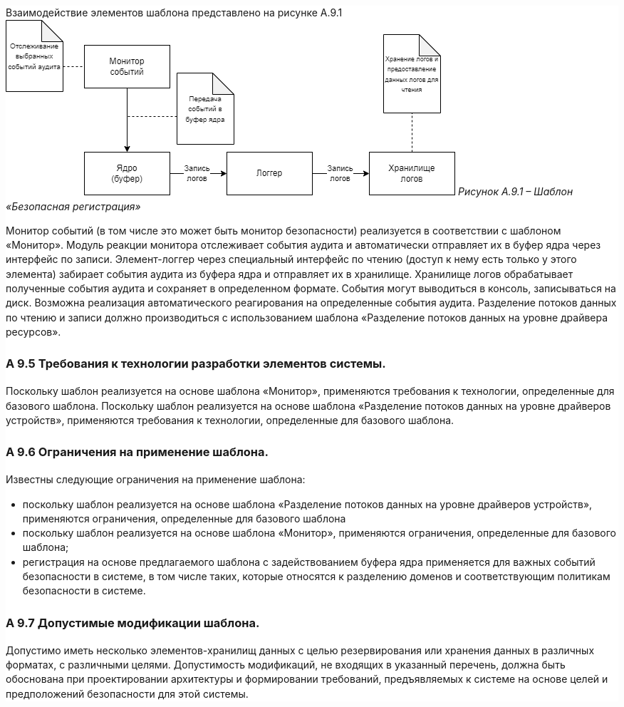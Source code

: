Взаимодействие элементов шаблона представлено на рисунке А.9.1
![alt text](images/Schema_Secure_Registration.png)
*Рисунок А.9.1 – Шаблон «Безопасная регистрация»*

Монитор событий (в том числе это может быть монитор безопасности) реализуется в соответствии с шаблоном «Монитор». Модуль реакции монитора отслеживает события аудита и автоматически отправляет их в буфер ядра через интерфейс по записи.
Элемент-логгер через специальный интерфейс по чтению (доступ к нему есть только у этого элемента) забирает события аудита из буфера ядра и отправляет их в хранилище.
Хранилище логов обрабатывает полученные события аудита и сохраняет в определенном формате. События могут выводиться в консоль, записываться на диск. Возможна реализация автоматического реагирования на определенные события аудита. 
Разделение потоков данных по чтению и записи должно производиться с использованием шаблона «Разделение потоков данных на уровне драйвера ресурсов».
### А 9.5 Требования к технологии разработки элементов системы.
Поскольку шаблон реализуется на основе шаблона «Монитор», применяются требования к технологии, определенные для базового шаблона.
Поскольку шаблон реализуется на основе шаблона «Разделение потоков данных на уровне драйверов устройств», применяются требования к технологии, определенные для базового шаблона.
### А 9.6 Ограничения на применение шаблона.
Известны следующие ограничения на применение шаблона:
- поскольку шаблон реализуется на основе шаблона «Разделение потоков данных на уровне драйверов устройств», применяются ограничения, определенные для базового шаблона
- поскольку шаблон реализуется на основе шаблона «Монитор», применяются ограничения, определенные для базового шаблона;
- регистрация на основе предлагаемого шаблона с задействованием буфера ядра применяется для важных событий безопасности в системе, в том числе таких, которые относятся к разделению доменов и соответствующим политикам безопасности в системе.
### А 9.7 Допустимые модификации шаблона.
Допустимо иметь несколько элементов-хранилищ данных с целью резервирования или хранения данных в различных форматах, с различными целями. 
Допустимость модификаций, не входящих в указанный перечень, должна быть обоснована при проектировании архитектуры и формировании требований, предъявляемых к системе на основе целей и предположений безопасности для этой системы.